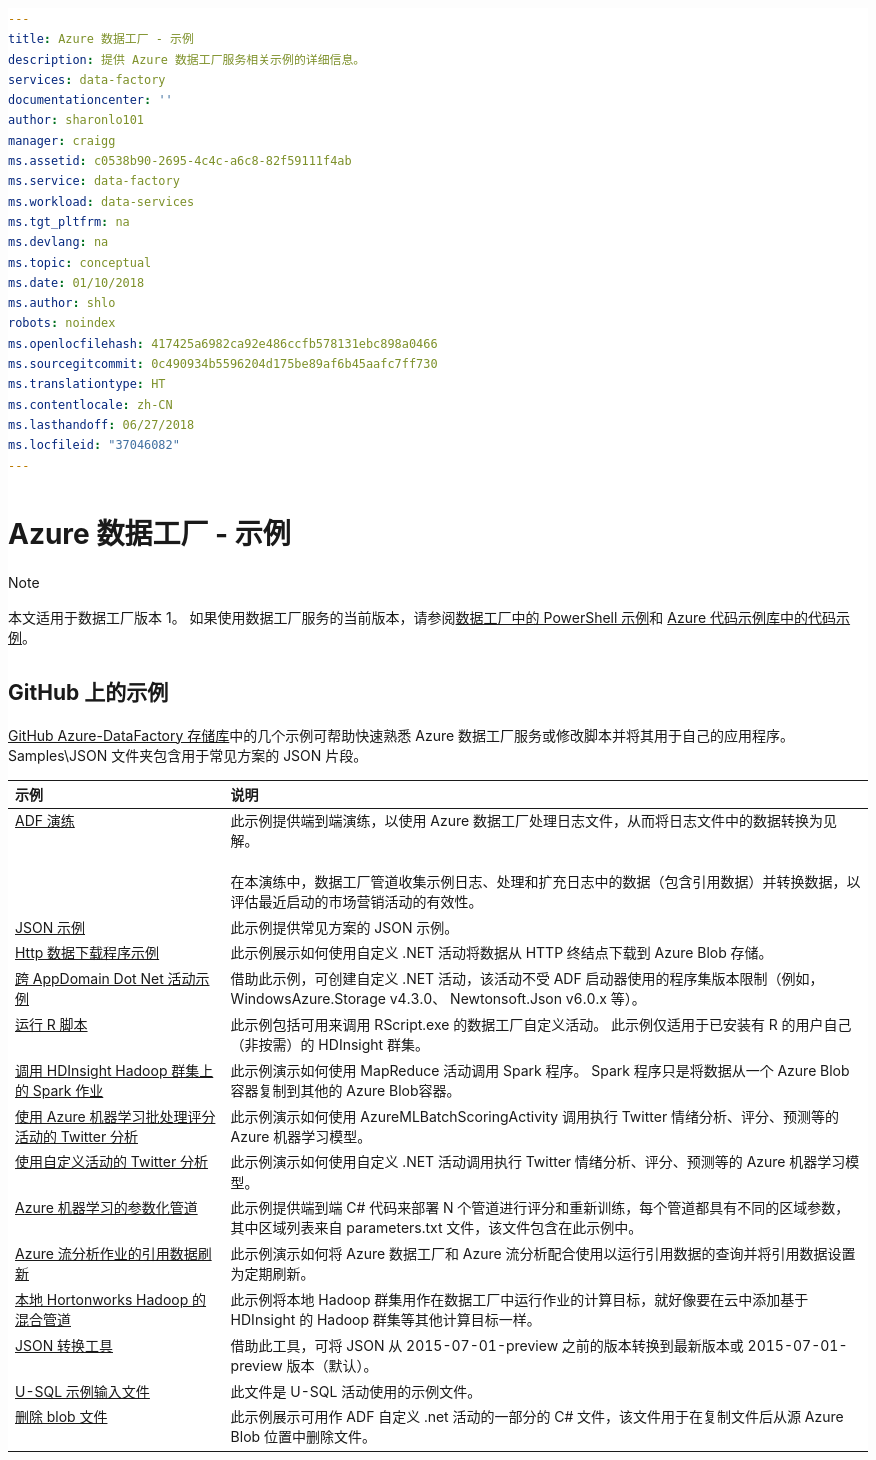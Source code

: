 ```yaml
---
title: Azure 数据工厂 - 示例
description: 提供 Azure 数据工厂服务相关示例的详细信息。
services: data-factory
documentationcenter: ''
author: sharonlo101
manager: craigg
ms.assetid: c0538b90-2695-4c4c-a6c8-82f59111f4ab
ms.service: data-factory
ms.workload: data-services
ms.tgt_pltfrm: na
ms.devlang: na
ms.topic: conceptual
ms.date: 01/10/2018
ms.author: shlo
robots: noindex
ms.openlocfilehash: 417425a6982ca92e486ccfb578131ebc898a0466
ms.sourcegitcommit: 0c490934b5596204d175be89af6b45aafc7ff730
ms.translationtype: HT
ms.contentlocale: zh-CN
ms.lasthandoff: 06/27/2018
ms.locfileid: "37046082"
---
```

# <a name="azure-data-factory---samples"></a>Azure 数据工厂 - 示例
> [!NOTE]
> 本文适用于数据工厂版本 1。 如果使用数据工厂服务的当前版本，请参阅[数据工厂中的 PowerShell 示例](../samples-powershell.md)和 [Azure 代码示例库中的代码示例](https://azure.microsoft.com/resources/samples/?service=data-factory)。


## <a name="samples-on-github"></a>GitHub 上的示例
[GitHub Azure-DataFactory 存储库](https://github.com/azure/azure-datafactory)中的几个示例可帮助快速熟悉 Azure 数据工厂服务或修改脚本并将其用于自己的应用程序。 Samples\JSON 文件夹包含用于常见方案的 JSON 片段。

| 示例 | 说明 |
|:--- |:--- |
| [ADF 演练](https://github.com/Azure/Azure-DataFactory/tree/master/Samples/ADFWalkthrough) |此示例提供端到端演练，以使用 Azure 数据工厂处理日志文件，从而将日志文件中的数据转换为见解。 <br/><br/>在本演练中，数据工厂管道收集示例日志、处理和扩充日志中的数据（包含引用数据）并转换数据，以评估最近启动的市场营销活动的有效性。 |
| [JSON 示例](https://github.com/Azure/Azure-DataFactory/tree/master/Samples/JSON) |此示例提供常见方案的 JSON 示例。 |
| [Http 数据下载程序示例](https://github.com/Azure/Azure-DataFactory/tree/master/Samples/HttpDataDownloaderSample) |此示例展示如何使用自定义 .NET 活动将数据从 HTTP 终结点下载到 Azure Blob 存储。 |
| [跨 AppDomain Dot Net 活动示例](https://github.com/Azure/Azure-DataFactory/tree/master/Samples/CrossAppDomainDotNetActivitySample) |借助此示例，可创建自定义 .NET 活动，该活动不受 ADF 启动器使用的程序集版本限制（例如，WindowsAzure.Storage v4.3.0、 Newtonsoft.Json v6.0.x 等）。 |
| [运行 R 脚本](https://github.com/Azure/Azure-DataFactory/tree/master/Samples/RunRScriptUsingADFSample) |此示例包括可用来调用 RScript.exe 的数据工厂自定义活动。 此示例仅适用于已安装有 R 的用户自己（非按需）的 HDInsight 群集。 |
| [调用 HDInsight Hadoop 群集上的 Spark 作业](https://github.com/Azure/Azure-DataFactory/tree/master/Samples/Spark) |此示例演示如何使用 MapReduce 活动调用 Spark 程序。 Spark 程序只是将数据从一个 Azure Blob 容器复制到其他的 Azure Blob容器。 |
| [使用 Azure 机器学习批处理评分活动的 Twitter 分析](https://github.com/Azure/Azure-DataFactory/tree/master/Samples/TwitterAnalysisSample-AzureMLBatchScoringActivity) |此示例演示如何使用 AzureMLBatchScoringActivity 调用执行 Twitter 情绪分析、评分、预测等的 Azure 机器学习模型。 |
| [使用自定义活动的 Twitter 分析](https://github.com/Azure/Azure-DataFactory/tree/master/Samples/TwitterAnalysisSample-CustomC%23Activity) |此示例演示如何使用自定义 .NET 活动调用执行 Twitter 情绪分析、评分、预测等的 Azure 机器学习模型。 |
| [Azure 机器学习的参数化管道](https://github.com/Azure/Azure-DataFactory/tree/master/Samples/ParameterizedPipelinesForAzureML/) |此示例提供端到端 C# 代码来部署 N 个管道进行评分和重新训练，每个管道都具有不同的区域参数，其中区域列表来自 parameters.txt 文件，该文件包含在此示例中。 |
| [Azure 流分析作业的引用数据刷新](https://github.com/Azure/Azure-DataFactory/tree/master/Samples/ReferenceDataRefreshForASAJobs) |此示例演示如何将 Azure 数据工厂和 Azure 流分析配合使用以运行引用数据的查询并将引用数据设置为定期刷新。 |
| [本地 Hortonworks Hadoop 的混合管道](https://github.com/Azure/Azure-DataFactory/tree/master/Samples/HybridPipelineWithOnPremisesHortonworksHadoop) |此示例将本地 Hadoop 群集用作在数据工厂中运行作业的计算目标，就好像要在云中添加基于 HDInsight 的 Hadoop 群集等其他计算目标一样。 |
| [JSON 转换工具](https://github.com/Azure/Azure-DataFactory/tree/master/Samples/JSONConversionTool) |借助此工具，可将 JSON 从 2015-07-01-preview 之前的版本转换到最新版本或 2015-07-01-preview 版本（默认）。 |
| [U-SQL 示例输入文件](https://github.com/Azure/Azure-DataFactory/tree/master/Samples/U-SQL%20Sample%20Input%20File) |此文件是 U-SQL 活动使用的示例文件。 |
| [删除 blob 文件](https://github.com/Azure/Azure-DataFactory/tree/master/Samples/DeleteBlobFileFolderCustomActivity) | 此示例展示可用作 ADF 自定义 .net 活动的一部分的 C# 文件，该文件用于在复制文件后从源 Azure Blob 位置中删除文件。|
